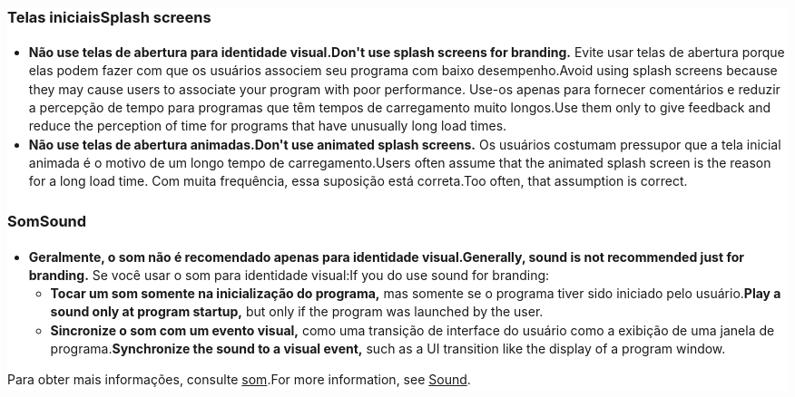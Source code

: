 ### <a name="splash-screens"></a><span data-ttu-id="93bde-255">Telas iniciais</span><span class="sxs-lookup"><span data-stu-id="93bde-255">Splash screens</span></span>

-   <span data-ttu-id="93bde-256">**Não use telas de abertura para identidade visual.**</span><span class="sxs-lookup"><span data-stu-id="93bde-256">**Don't use splash screens for branding.**</span></span> <span data-ttu-id="93bde-257">Evite usar telas de abertura porque elas podem fazer com que os usuários associem seu programa com baixo desempenho.</span><span class="sxs-lookup"><span data-stu-id="93bde-257">Avoid using splash screens because they may cause users to associate your program with poor performance.</span></span> <span data-ttu-id="93bde-258">Use-os apenas para fornecer comentários e reduzir a percepção de tempo para programas que têm tempos de carregamento muito longos.</span><span class="sxs-lookup"><span data-stu-id="93bde-258">Use them only to give feedback and reduce the perception of time for programs that have unusually long load times.</span></span>
-   <span data-ttu-id="93bde-259">**Não use telas de abertura animadas.**</span><span class="sxs-lookup"><span data-stu-id="93bde-259">**Don't use animated splash screens.**</span></span> <span data-ttu-id="93bde-260">Os usuários costumam pressupor que a tela inicial animada é o motivo de um longo tempo de carregamento.</span><span class="sxs-lookup"><span data-stu-id="93bde-260">Users often assume that the animated splash screen is the reason for a long load time.</span></span> <span data-ttu-id="93bde-261">Com muita frequência, essa suposição está correta.</span><span class="sxs-lookup"><span data-stu-id="93bde-261">Too often, that assumption is correct.</span></span>

### <a name="sound"></a><span data-ttu-id="93bde-262">Som</span><span class="sxs-lookup"><span data-stu-id="93bde-262">Sound</span></span>

-   <span data-ttu-id="93bde-263">**Geralmente, o som não é recomendado apenas para identidade visual.**</span><span class="sxs-lookup"><span data-stu-id="93bde-263">**Generally, sound is not recommended just for branding.**</span></span> <span data-ttu-id="93bde-264">Se você usar o som para identidade visual:</span><span class="sxs-lookup"><span data-stu-id="93bde-264">If you do use sound for branding:</span></span>
    -   <span data-ttu-id="93bde-265">**Tocar um som somente na inicialização do programa,** mas somente se o programa tiver sido iniciado pelo usuário.</span><span class="sxs-lookup"><span data-stu-id="93bde-265">**Play a sound only at program startup,** but only if the program was launched by the user.</span></span>
    -   <span data-ttu-id="93bde-266">**Sincronize o som com um evento visual,** como uma transição de interface do usuário como a exibição de uma janela de programa.</span><span class="sxs-lookup"><span data-stu-id="93bde-266">**Synchronize the sound to a visual event,** such as a UI transition like the display of a program window.</span></span>

<span data-ttu-id="93bde-267">Para obter mais informações, consulte [som](vis-sound.md).</span><span class="sxs-lookup"><span data-stu-id="93bde-267">For more information, see [Sound](vis-sound.md).</span></span>

 

 
